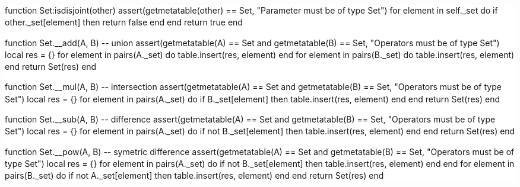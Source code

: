 function Set:isdisjoint(other)
	assert(getmetatable(other) == Set, "Parameter must be of type Set")
	for element in self._set do
		if other._set[element] then
			return false
		end
	end
	return true
end

function Set.__add(A, B)  -- union
	assert(getmetatable(A) == Set and getmetatable(B) == Set, "Operators must be of type Set")
	local res = {}
	for element in pairs(A._set) do
		table.insert(res, element)
	end
	for element in pairs(B._set) do
		table.insert(res, element)
	end
	return Set(res)
end

function Set.__mul(A, B)  -- intersection
	assert(getmetatable(A) == Set and getmetatable(B) == Set, "Operators must be of type Set")
	local res = {}
	for element in pairs(A._set) do
		if B._set[element] then
			table.insert(res, element)
		end
	end
	return Set(res)
end

function Set.__sub(A, B)  -- difference
	assert(getmetatable(A) == Set and getmetatable(B) == Set, "Operators must be of type Set")
	local res = {}
	for element in pairs(A._set) do
		if not B._set[element] then
			table.insert(res, element)
		end
	end
	return Set(res)
end

function Set.__pow(A, B)  -- symetric difference
	assert(getmetatable(A) == Set and getmetatable(B) == Set, "Operators must be of type Set")
	local res = {}
	for element in pairs(A._set) do
		if not B._set[element] then
			table.insert(res, element)
		end
	end
	for element in pairs(B._set) do
		if not A._set[element] then
			table.insert(res, element)
		end
	end
	return Set(res)
end
